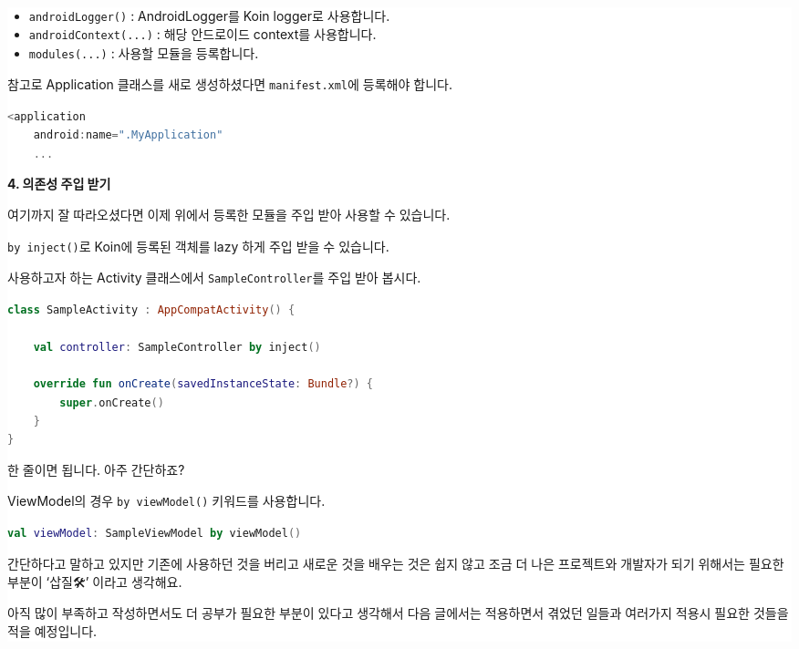 ```kotlin
```

- `androidLogger()` : AndroidLogger를 Koin logger로 사용합니다.
- `androidContext(...)` : 해당 안드로이드 context를 사용합니다.
- `modules(...)` : 사용할 모듈을 등록합니다.

참고로 Application 클래스를 새로 생성하셨다면 `manifest.xml`에 등록해야 합니다.

```kotlin
<application
    android:name=".MyApplication"
    ...
```



**4. 의존성 주입 받기**

여기까지 잘 따라오셨다면 이제 위에서 등록한 모듈을 주입 받아 사용할 수 있습니다.

`by inject()`로 Koin에 등록된 객체를 lazy 하게 주입 받을 수 있습니다. 

사용하고자 하는 Activity 클래스에서 `SampleController`를 주입 받아 봅시다.

```kotlin
class SampleActivity : AppCompatActivity() {

    val controller: SampleController by inject()

    override fun onCreate(savedInstanceState: Bundle?) {
        super.onCreate()
    }
}
```

한 줄이면 됩니다. 아주 간단하죠?

ViewModel의 경우 `by viewModel()` 키워드를 사용합니다.

```kotlin
val viewModel: SampleViewModel by viewModel()
```

간단하다고 말하고 있지만 기존에 사용하던 것을 버리고 새로운 것을 배우는 것은 쉽지 않고 조금 더 나은 프로젝트와 개발자가 되기 위해서는 필요한 부분이 ‘삽질🛠’ 이라고 생각해요.

아직 많이 부족하고 작성하면서도 더 공부가 필요한 부분이 있다고 생각해서 다음 글에서는 적용하면서 겪었던 일들과 여러가지 적용시 필요한 것들을 적을 예정입니다.
